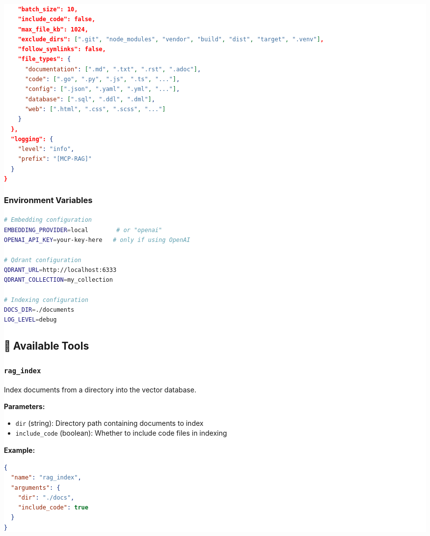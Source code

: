 ```json
    "batch_size": 10,
    "include_code": false,
    "max_file_kb": 1024,
    "exclude_dirs": [".git", "node_modules", "vendor", "build", "dist", "target", ".venv"],
    "follow_symlinks": false,
    "file_types": {
      "documentation": [".md", ".txt", ".rst", ".adoc"],
      "code": [".go", ".py", ".js", ".ts", "..."],
      "config": [".json", ".yaml", ".yml", "..."],
      "database": [".sql", ".ddl", ".dml"],
      "web": [".html", ".css", ".scss", "..."]
    }
  },
  "logging": {
    "level": "info",
    "prefix": "[MCP-RAG]"
  }
}
```

### Environment Variables

```bash
# Embedding configuration
EMBEDDING_PROVIDER=local        # or "openai"
OPENAI_API_KEY=your-key-here   # only if using OpenAI

# Qdrant configuration
QDRANT_URL=http://localhost:6333
QDRANT_COLLECTION=my_collection

# Indexing configuration
DOCS_DIR=./documents
LOG_LEVEL=debug
```

## 🔧 Available Tools

### `rag_index`
Index documents from a directory into the vector database.

**Parameters:**
- `dir` (string): Directory path containing documents to index
- `include_code` (boolean): Whether to include code files in indexing

**Example:**
```json
{
  "name": "rag_index",
  "arguments": {
    "dir": "./docs",
    "include_code": true
  }
}
```
